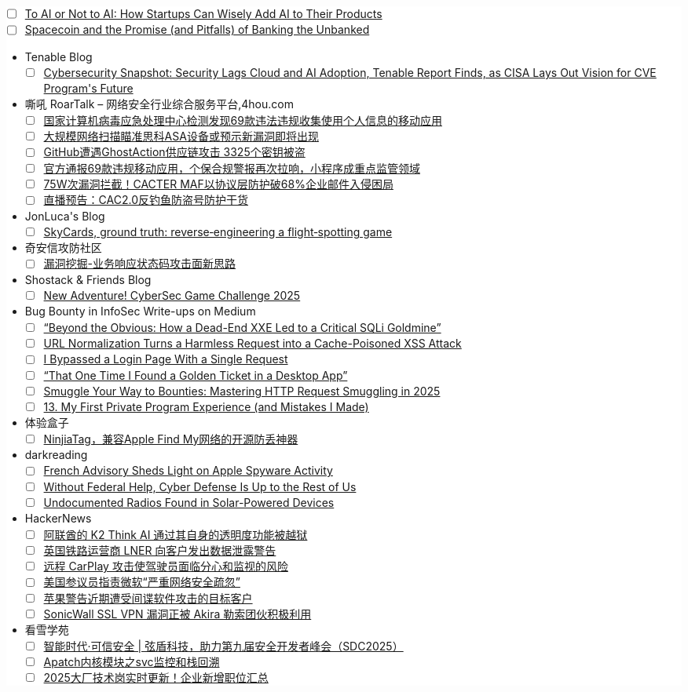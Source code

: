   - [ ] [To AI or Not to AI: How Startups Can Wisely Add AI to Their Products](https://hackernoon.com/to-ai-or-not-to-ai-how-startups-can-wisely-add-ai-to-their-products?source=rss)
  - [ ] [Spacecoin and the Promise (and Pitfalls) of Banking the Unbanked](https://hackernoon.com/spacecoin-and-the-promise-and-pitfalls-of-banking-the-unbanked?source=rss)
- Tenable Blog
  - [ ] [Cybersecurity Snapshot: Security Lags Cloud and AI Adoption, Tenable Report Finds, as CISA Lays Out Vision for CVE Program's Future](https://www.tenable.com/blog/cybersecurity-snapshot-security-lags-cloud-and-ai-adoption-tenable-report-finds-as-cisa-lays)
- 嘶吼 RoarTalk – 网络安全行业综合服务平台,4hou.com
  - [ ] [国家计算机病毒应急处理中心检测发现69款违法违规收集使用个人信息的移动应用](https://www.4hou.com/posts/nl1l)
  - [ ] [大规模网络扫描瞄准思科ASA设备或预示新漏洞即将出现](https://www.4hou.com/posts/0MKX)
  - [ ] [GitHub遭遇GhostAction供应链攻击 3325个密钥被盗](https://www.4hou.com/posts/8gVo)
  - [ ] [官方通报69款违规移动应用，个保合规警报再次拉响，小程序成重点监管领域](https://www.4hou.com/posts/kg1X)
  - [ ] [75W次漏洞拦截！CACTER MAF以协议层防护破68%企业邮件入侵困局](https://www.4hou.com/posts/l016)
  - [ ] [直播预告：CAC2.0反钓鱼防盗号防护干货](https://www.4hou.com/posts/mk50)
- JonLuca's Blog
  - [ ] [SkyCards, ground truth: reverse‑engineering a flight‑spotting game](https://blog.jonlu.ca/blog/skycards)
- 奇安信攻防社区
  - [ ] [漏洞挖掘-业务响应状态码攻击面新思路](https://forum.butian.net/share/4542)
- Shostack & Friends Blog
  - [ ] [New Adventure! CyberSec Game Challenge 2025](https://shostack.org/blog/cybersec-game-challenge/)
- Bug Bounty in InfoSec Write-ups on Medium
  - [ ] [“Beyond the Obvious: How a Dead-End XXE Led to a Critical SQLi Goldmine”](https://infosecwriteups.com/beyond-the-obvious-how-a-dead-end-xxe-led-to-a-critical-sqli-goldmine-d368f5ddaadc?source=rss----7b722bfd1b8d--bug_bounty)
  - [ ] [URL Normalization Turns a Harmless Request into a Cache-Poisoned XSS Attack](https://infosecwriteups.com/url-normalization-turns-a-harmless-request-into-a-cache-poisoned-xss-attack-57d1a68f08d2?source=rss----7b722bfd1b8d--bug_bounty)
  - [ ] [I Bypassed a Login Page With a Single Request](https://infosecwriteups.com/i-bypassed-a-login-page-with-a-single-request-cf7b415b2423?source=rss----7b722bfd1b8d--bug_bounty)
  - [ ] [“That One Time I Found a Golden Ticket in a Desktop App”](https://infosecwriteups.com/that-one-time-i-found-a-golden-ticket-in-a-desktop-app-8db725c10338?source=rss----7b722bfd1b8d--bug_bounty)
  - [ ] [Smuggle Your Way to Bounties: Mastering HTTP Request Smuggling in 2025](https://infosecwriteups.com/smuggle-your-way-to-bounties-mastering-http-request-smuggling-in-2025-6218e1adc444?source=rss----7b722bfd1b8d--bug_bounty)
  - [ ] [13. My First Private Program Experience (and Mistakes I Made)](https://infosecwriteups.com/13-my-first-private-program-experience-and-mistakes-i-made-a5d8d6b325a7?source=rss----7b722bfd1b8d--bug_bounty)
- 体验盒子
  - [ ] [NinjiaTag，兼容Apple Find My网络的开源防丢神器](https://www.uedbox.com/post/119688/)
- darkreading
  - [ ] [French Advisory Sheds Light on Apple Spyware Activity](https://www.darkreading.com/vulnerabilities-threats/french-sheds-light-apple-spyware-activity)
  - [ ] [Without Federal Help, Cyber Defense Is Up to the Rest of Us](https://www.darkreading.com/cyberattacks-data-breaches/without-federal-help-cyber-defense-cisa)
  - [ ] [Undocumented Radios Found in Solar-Powered Devices](https://www.darkreading.com/ics-ot-security/undocumented-radios-found-solar-powered-devices)
- HackerNews
  - [ ] [阿联酋的 K2 Think AI 通过其自身的透明度功能被越狱](https://hackernews.cc/archives/60743)
  - [ ] [英国铁路运营商 LNER 向客户发出数据泄露警告](https://hackernews.cc/archives/60746)
  - [ ] [远程 CarPlay 攻击使驾驶员面临分心和监视的风险](https://hackernews.cc/archives/60718)
  - [ ] [美国参议员指责微软“严重网络安全疏忽”](https://hackernews.cc/archives/60738)
  - [ ] [苹果警告近期遭受间谍软件攻击的目标客户](https://hackernews.cc/archives/60739)
  - [ ] [SonicWall SSL VPN 漏洞正被 Akira 勒索团伙积极利用](https://hackernews.cc/archives/60740)
- 看雪学苑
  - [ ] [智能时代·可信安全 | 弦盾科技，助力第九届安全开发者峰会（SDC2025）](https://mp.weixin.qq.com/s?__biz=MjM5NTc2MDYxMw==&mid=2458599766&idx=1&sn=8727e7f948f1adeb0534a11218c4975a)
  - [ ] [Apatch内核模块之svc监控和栈回溯](https://mp.weixin.qq.com/s?__biz=MjM5NTc2MDYxMw==&mid=2458599766&idx=2&sn=fc9d9c087bdee6f2d1b914de5e3622b6)
  - [ ] [2025大厂技术岗实时更新！企业新增职位汇总](https://mp.weixin.qq.com/s?__biz=MjM5NTc2MDYxMw==&mid=2458599766&idx=3&sn=2d45e80b7bada65f17c90241e7045d41)